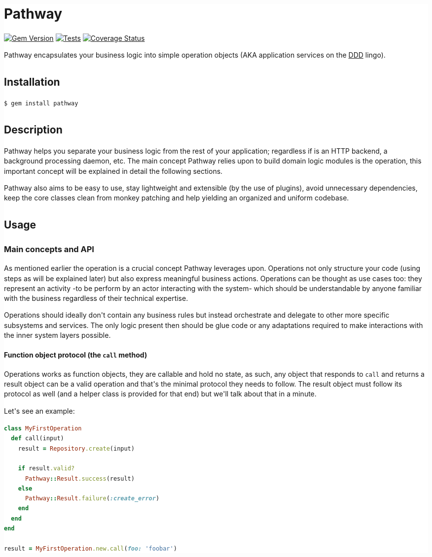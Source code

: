 # Pathway

[![Gem Version](https://badge.fury.io/rb/pathway.svg)](https://badge.fury.io/rb/pathway)
[![Tests](https://github.com/pabloh/pathway/workflows/Tests/badge.svg)](https://github.com/oabloh/pathway/actions?query=workflow%3ATests)
[![Coverage Status](https://coveralls.io/repos/github/pabloh/pathway/badge.svg?branch=master)](https://coveralls.io/github/pabloh/pathway?branch=master)

Pathway encapsulates your business logic into simple operation objects (AKA application services on the [DDD](https://en.wikipedia.org/wiki/Domain-driven_design) lingo).

## Installation

    $ gem install pathway

## Description

Pathway helps you separate your business logic from the rest of your application; regardless if is an HTTP backend, a background processing daemon, etc.
The main concept Pathway relies upon to build domain logic modules is the operation, this important concept will be explained in detail the following sections.

Pathway also aims to be easy to use, stay lightweight and extensible (by the use of plugins), avoid unnecessary dependencies, keep the core classes clean from monkey patching and help yielding an organized and uniform codebase.

## Usage

### Main concepts and API

As mentioned earlier the operation is a crucial concept Pathway leverages upon. Operations not only structure your code (using steps as will be explained later) but also express meaningful business actions. Operations can be thought as use cases too: they represent an activity -to be perform by an actor interacting with the system- which should be understandable by anyone familiar with the business regardless of their technical expertise.

Operations should ideally don't contain any business rules but instead orchestrate and delegate to other more specific subsystems and services. The only logic present then should be glue code or any adaptations required to make interactions with the inner system layers possible.

#### Function object protocol (the `call` method)

Operations works as function objects, they are callable and hold no state, as such, any object that responds to `call` and returns a result object can be a valid operation and that's the minimal protocol they needs to follow.
The result object must follow its protocol as well (and a helper class is provided for that end) but we'll talk about that in a minute.

Let's see an example:

```ruby
class MyFirstOperation
  def call(input)
    result = Repository.create(input)

    if result.valid?
      Pathway::Result.success(result)
    else
      Pathway::Result.failure(:create_error)
    end
  end
end

result = MyFirstOperation.new.call(foo: 'foobar')
```